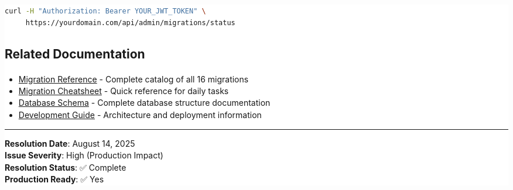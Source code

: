 ```bash
curl -H "Authorization: Bearer YOUR_JWT_TOKEN" \
     https://yourdomain.com/api/admin/migrations/status
```

## Related Documentation

- [Migration Reference](MIGRATION_REFERENCE.md) - Complete catalog of all 16 migrations
- [Migration Cheatsheet](MIGRATION_CHEATSHEET.md) - Quick reference for daily tasks
- [Database Schema](DATABASE_SCHEMA.md) - Complete database structure documentation
- [Development Guide](DEVELOPMENT_GUIDE.md) - Architecture and deployment information

---

**Resolution Date**: August 14, 2025  
**Issue Severity**: High (Production Impact)  
**Resolution Status**: ✅ Complete  
**Production Ready**: ✅ Yes